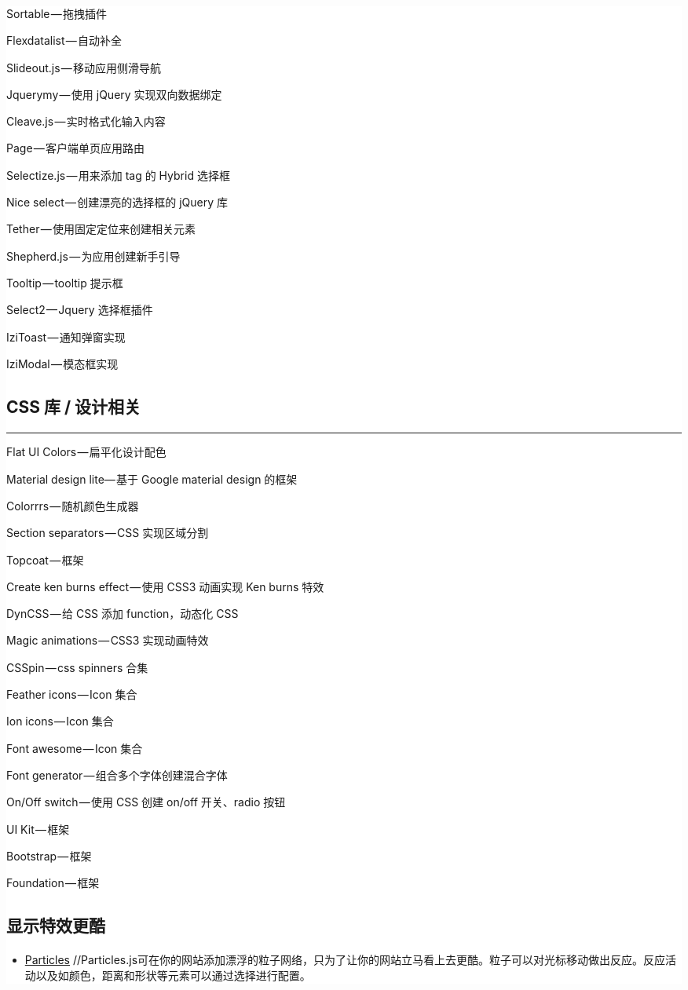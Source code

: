 Sortable — 拖拽插件

Flexdatalist — 自动补全

Slideout.js — 移动应用侧滑导航

Jquerymy — 使用 jQuery 实现双向数据绑定

Cleave.js — 实时格式化输入内容

Page — 客户端单页应用路由

Selectize.js — 用来添加 tag 的 Hybrid 选择框

Nice select — 创建漂亮的选择框的 jQuery 库

Tether — 使用固定定位来创建相关元素

Shepherd.js — 为应用创建新手引导

Tooltip — tooltip 提示框

Select2 — Jquery 选择框插件

IziToast — 通知弹窗实现

IziModal — 模态框实现

## CSS 库 / 设计相关
-----

Flat UI Colors — 扁平化设计配色

Material design lite— 基于 Google material design 的框架

Colorrrs — 随机颜色生成器

Section separators — CSS 实现区域分割

Topcoat — 框架

Create ken burns effect — 使用 CSS3 动画实现 Ken burns 特效

DynCSS — 给 CSS 添加 function，动态化 CSS

Magic animations — CSS3 实现动画特效

CSSpin — css spinners 合集

Feather icons — Icon 集合

Ion icons — Icon 集合

Font awesome — Icon 集合

Font generator — 组合多个字体创建混合字体

On/Off switch — 使用 CSS 创建 on/off 开关、radio 按钮

UI Kit — 框架

Bootstrap — 框架

Foundation — 框架

## 显示特效更酷
- [Particles](http://vincentgarreau.com/particles.js/)  //Particles.js可在你的网站添加漂浮的粒子网络，只为了让你的网站立马看上去更酷。粒子可以对光标移动做出反应。反应活动以及如颜色，距离和形状等元素可以通过选择进行配置。

